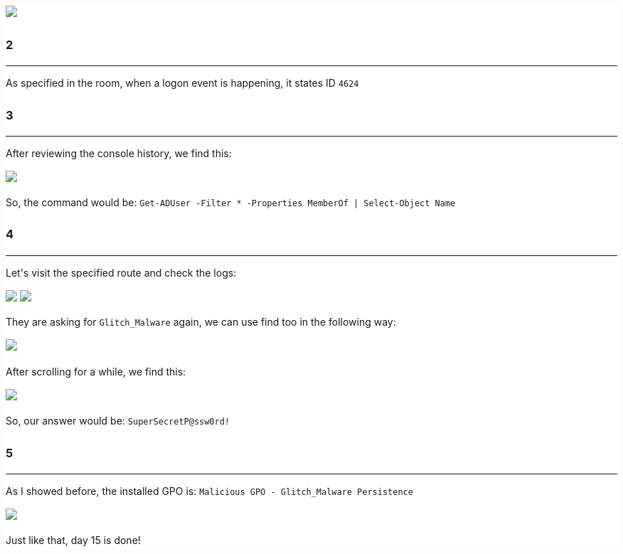 ![](Pasted%20image%2020241215140527.png)


### 2
---

As specified in the room, when a logon event is happening, it states ID `4624`


### 3
---

After reviewing the console history, we find this:

![](Pasted%20image%2020241215135135.png)

So, the command would be: `Get-ADUser -Filter * -Properties MemberOf | Select-Object Name`


### 4
---

Let's visit the specified route and check the logs:

![](Pasted%20image%2020241215140606.png)
![](Pasted%20image%2020241215140611.png)

They are asking for `Glitch_Malware` again, we can use find too in the following way:


![](Pasted%20image%2020241215141020.png)

After scrolling for a while, we find this:

![](Pasted%20image%2020241215141159.png)

So, our answer would be: `SuperSecretP@ssw0rd!`

### 5
---

As I showed before, the installed GPO is: `Malicious GPO - Glitch_Malware Persistence`


![](Pasted%20image%2020241215140152.png)



Just like that, day 15 is done!


